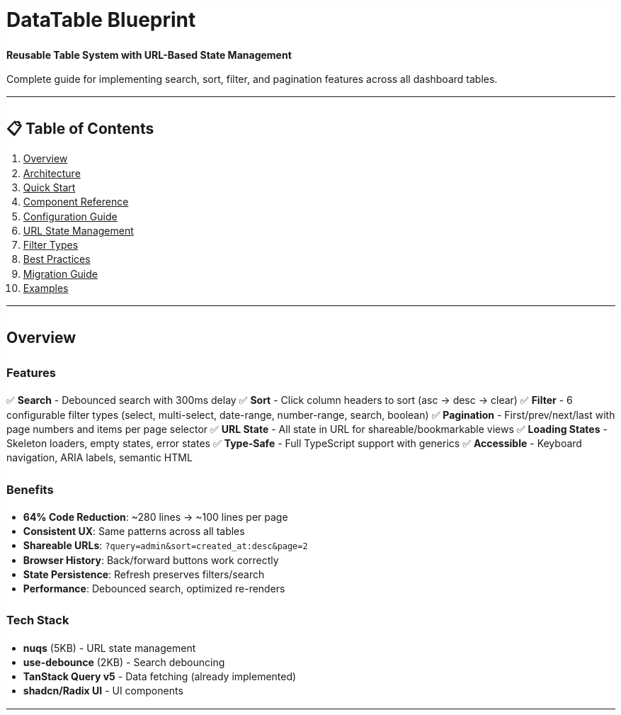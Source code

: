# DataTable Blueprint

**Reusable Table System with URL-Based State Management**

Complete guide for implementing search, sort, filter, and pagination features across all dashboard tables.

---

## 📋 Table of Contents

1. [Overview](#overview)
2. [Architecture](#architecture)
3. [Quick Start](#quick-start)
4. [Component Reference](#component-reference)
5. [Configuration Guide](#configuration-guide)
6. [URL State Management](#url-state-management)
7. [Filter Types](#filter-types)
8. [Best Practices](#best-practices)
9. [Migration Guide](#migration-guide)
10. [Examples](#examples)

---

## Overview

### Features

✅ **Search** - Debounced search with 300ms delay
✅ **Sort** - Click column headers to sort (asc → desc → clear)
✅ **Filter** - 6 configurable filter types (select, multi-select, date-range, number-range, search, boolean)
✅ **Pagination** - First/prev/next/last with page numbers and items per page selector
✅ **URL State** - All state in URL for shareable/bookmarkable views
✅ **Loading States** - Skeleton loaders, empty states, error states
✅ **Type-Safe** - Full TypeScript support with generics
✅ **Accessible** - Keyboard navigation, ARIA labels, semantic HTML

### Benefits

- **64% Code Reduction**: ~280 lines → ~100 lines per page
- **Consistent UX**: Same patterns across all tables
- **Shareable URLs**: `?query=admin&sort=created_at:desc&page=2`
- **Browser History**: Back/forward buttons work correctly
- **State Persistence**: Refresh preserves filters/search
- **Performance**: Debounced search, optimized re-renders

### Tech Stack

- **nuqs** (5KB) - URL state management
- **use-debounce** (2KB) - Search debouncing
- **TanStack Query v5** - Data fetching (already implemented)
- **shadcn/Radix UI** - UI components

---